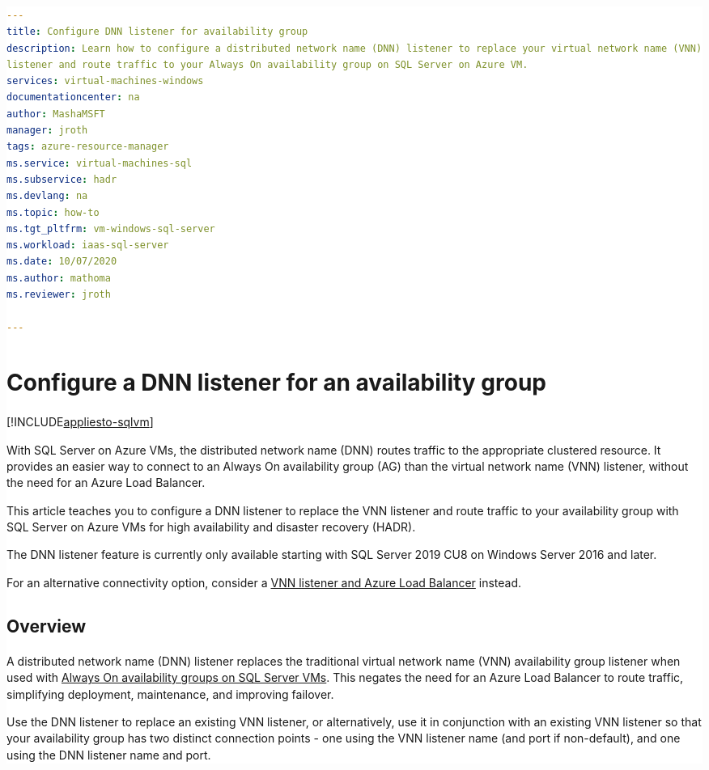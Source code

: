 ```yaml
---
title: Configure DNN listener for availability group
description: Learn how to configure a distributed network name (DNN) listener to replace your virtual network name (VNN) listener and route traffic to your Always On availability group on SQL Server on Azure VM. 
services: virtual-machines-windows
documentationcenter: na
author: MashaMSFT
manager: jroth
tags: azure-resource-manager
ms.service: virtual-machines-sql
ms.subservice: hadr
ms.devlang: na
ms.topic: how-to
ms.tgt_pltfrm: vm-windows-sql-server
ms.workload: iaas-sql-server
ms.date: 10/07/2020
ms.author: mathoma
ms.reviewer: jroth

---
```

# Configure a DNN listener for an availability group
[!INCLUDE[appliesto-sqlvm](../../includes/appliesto-sqlvm.md)]

With SQL Server on Azure VMs, the distributed network name (DNN) routes traffic to the appropriate clustered resource. It provides an easier way to connect to an Always On availability group (AG) than the virtual network name (VNN) listener, without the need for an Azure Load Balancer.

This article teaches you to configure a DNN listener to replace the VNN listener and route traffic to your availability group with SQL Server on Azure VMs for high availability and disaster recovery (HADR).

The DNN listener feature is currently only available starting with SQL Server 2019 CU8 on Windows Server 2016 and later.

For an alternative connectivity option, consider a [VNN listener and Azure Load Balancer](availability-group-vnn-azure-load-balancer-configure.md) instead.

## Overview

A distributed network name (DNN) listener replaces the traditional virtual network name (VNN) availability group listener when used with [Always On availability groups on SQL Server VMs](availability-group-overview.md). This negates the need for an Azure Load Balancer to route traffic, simplifying deployment, maintenance, and improving failover.

Use the DNN listener to replace an existing VNN listener, or alternatively, use it in conjunction with an existing VNN listener so that your availability group has two distinct connection points - one using the VNN listener name (and port if non-default), and one using the DNN listener name and port.
